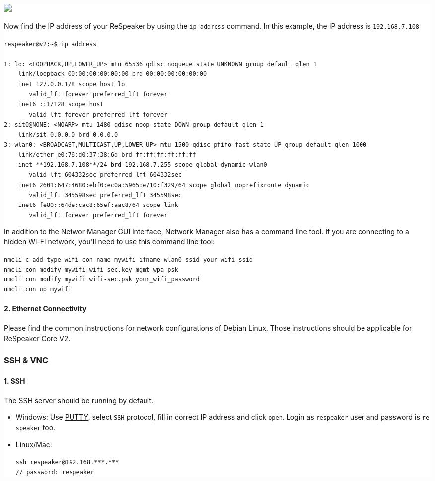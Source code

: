 ![](/img/nmtui1-2.png)

Now find the IP address of your ReSpeaker by using the `ip address` command. In this example, the IP address is `192.168.7.108`
```
respeaker@v2:~$ ip address

1: lo: <LOOPBACK,UP,LOWER_UP> mtu 65536 qdisc noqueue state UNKNOWN group default qlen 1
    link/loopback 00:00:00:00:00:00 brd 00:00:00:00:00:00
    inet 127.0.0.1/8 scope host lo
       valid_lft forever preferred_lft forever
    inet6 ::1/128 scope host
       valid_lft forever preferred_lft forever
2: sit0@NONE: <NOARP> mtu 1480 qdisc noop state DOWN group default qlen 1
    link/sit 0.0.0.0 brd 0.0.0.0
3: wlan0: <BROADCAST,MULTICAST,UP,LOWER_UP> mtu 1500 qdisc pfifo_fast state UP group default qlen 1000
    link/ether e0:76:d0:37:38:6d brd ff:ff:ff:ff:ff:ff
    inet **192.168.7.108**/24 brd 192.168.7.255 scope global dynamic wlan0
       valid_lft 604332sec preferred_lft 604332sec
    inet6 2601:647:4680:ebf0:ec0a:5965:e710:f329/64 scope global noprefixroute dynamic
       valid_lft 345598sec preferred_lft 345598sec
    inet6 fe80::64de:cac8:65ef:aac8/64 scope link
       valid_lft forever preferred_lft forever

```

In addition to the Networ Manager GUI interface, Network Manager also has a command line tool. If you are connecting to a hidden Wi-Fi network, you'll need to use this command line tool:
```
nmcli c add type wifi con-name mywifi ifname wlan0 ssid your_wifi_ssid
nmcli con modify mywifi wifi-sec.key-mgmt wpa-psk
nmcli con modify mywifi wifi-sec.psk your_wifi_password
nmcli con up mywifi
```

#### 2. Ethernet Connectivity

Please find the common instructions for network configurations of Debian Linux. Those instructions should be applicable for ReSpeaker Core V2.

### SSH & VNC
#### 1. SSH

The SSH server should be running by default.

- Windows: Use [PUTTY](https://www.chiark.greenend.org.uk/~sgtatham/putty/latest.html), select `SSH` protocol, fill in correct IP address and click `open`. Login as `respeaker` user and password is `respeaker` too.


- Linux/Mac:
    ```
    ssh respeaker@192.168.***.***
    // password: respeaker
    ```
